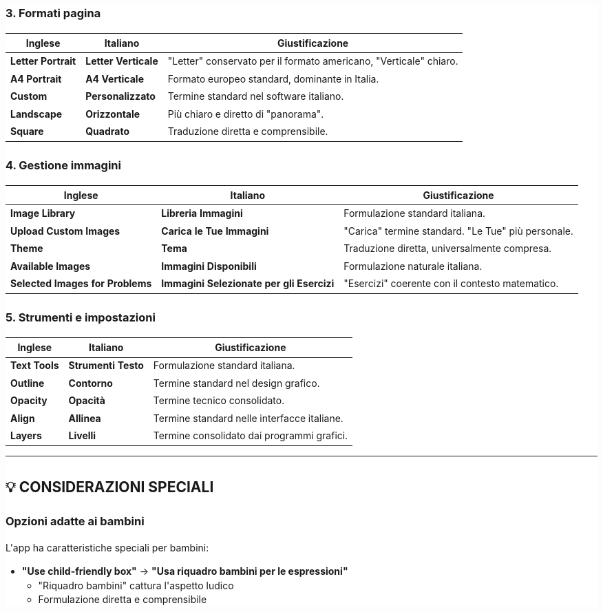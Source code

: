 ### 3. Formati pagina

| Inglese | Italiano | Giustificazione |
|---------|----------|-----------------|
| **Letter Portrait** | **Letter Verticale** | "Letter" conservato per il formato americano, "Verticale" chiaro. |
| **A4 Portrait** | **A4 Verticale** | Formato europeo standard, dominante in Italia. |
| **Custom** | **Personalizzato** | Termine standard nel software italiano. |
| **Landscape** | **Orizzontale** | Più chiaro e diretto di "panorama". |
| **Square** | **Quadrato** | Traduzione diretta e comprensibile. |

### 4. Gestione immagini

| Inglese | Italiano | Giustificazione |
|---------|----------|-----------------|
| **Image Library** | **Libreria Immagini** | Formulazione standard italiana. |
| **Upload Custom Images** | **Carica le Tue Immagini** | "Carica" termine standard. "Le Tue" più personale. |
| **Theme** | **Tema** | Traduzione diretta, universalmente compresa. |
| **Available Images** | **Immagini Disponibili** | Formulazione naturale italiana. |
| **Selected Images for Problems** | **Immagini Selezionate per gli Esercizi** | "Esercizi" coerente con il contesto matematico. |

### 5. Strumenti e impostazioni

| Inglese | Italiano | Giustificazione |
|---------|----------|-----------------|
| **Text Tools** | **Strumenti Testo** | Formulazione standard italiana. |
| **Outline** | **Contorno** | Termine standard nel design grafico. |
| **Opacity** | **Opacità** | Termine tecnico consolidato. |
| **Align** | **Allinea** | Termine standard nelle interfacce italiane. |
| **Layers** | **Livelli** | Termine consolidato dai programmi grafici. |

---

## 💡 CONSIDERAZIONI SPECIALI

### Opzioni adatte ai bambini

L'app ha caratteristiche speciali per bambini:
- **"Use child-friendly box"** → **"Usa riquadro bambini per le espressioni"**
  - "Riquadro bambini" cattura l'aspetto ludico
  - Formulazione diretta e comprensibile
